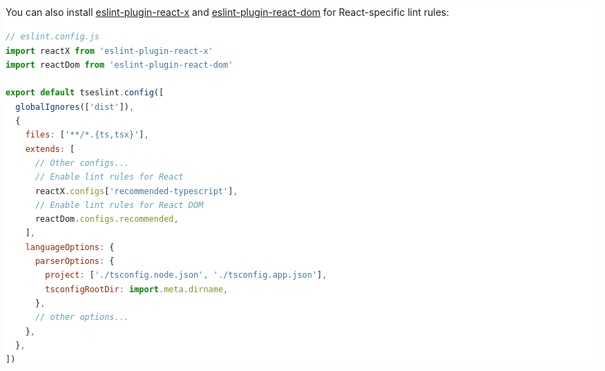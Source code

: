 You can also install [eslint-plugin-react-x](https://github.com/Rel1cx/eslint-react/tree/main/packages/plugins/eslint-plugin-react-x) and [eslint-plugin-react-dom](https://github.com/Rel1cx/eslint-react/tree/main/packages/plugins/eslint-plugin-react-dom) for React-specific lint rules:

```js
// eslint.config.js
import reactX from 'eslint-plugin-react-x'
import reactDom from 'eslint-plugin-react-dom'

export default tseslint.config([
  globalIgnores(['dist']),
  {
    files: ['**/*.{ts,tsx}'],
    extends: [
      // Other configs...
      // Enable lint rules for React
      reactX.configs['recommended-typescript'],
      // Enable lint rules for React DOM
      reactDom.configs.recommended,
    ],
    languageOptions: {
      parserOptions: {
        project: ['./tsconfig.node.json', './tsconfig.app.json'],
        tsconfigRootDir: import.meta.dirname,
      },
      // other options...
    },
  },
])
```

